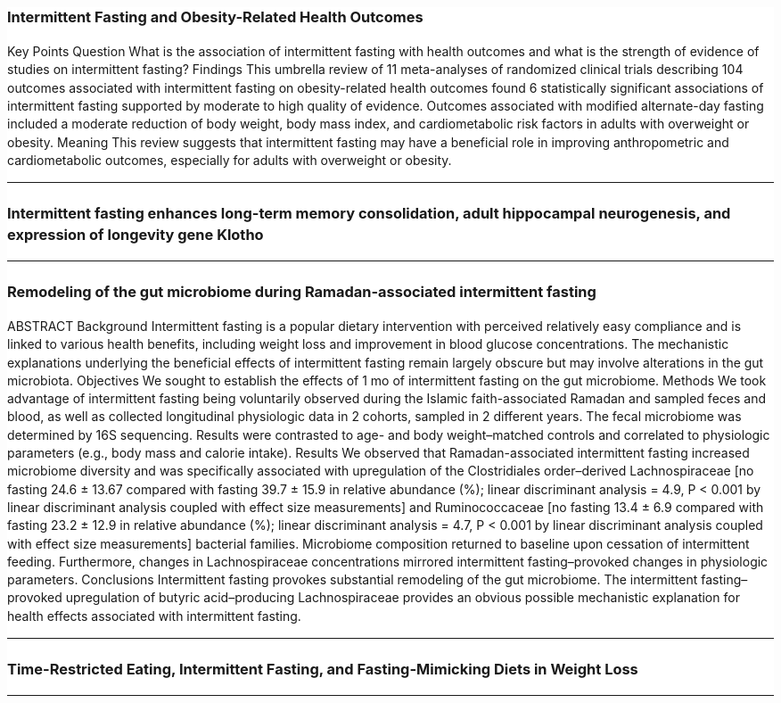 ### Intermittent Fasting and Obesity-Related Health Outcomes

Key Points Question What is the association of intermittent fasting with health outcomes and what is the strength of evidence of studies on intermittent fasting? Findings This umbrella review of 11 meta-analyses of randomized clinical trials describing 104 outcomes associated with intermittent fasting on obesity-related health outcomes found 6 statistically significant associations of intermittent fasting supported by moderate to high quality of evidence. Outcomes associated with modified alternate-day fasting included a moderate reduction of body weight, body mass index, and cardiometabolic risk factors in adults with overweight or obesity. Meaning This review suggests that intermittent fasting may have a beneficial role in improving anthropometric and cardiometabolic outcomes, especially for adults with overweight or obesity.

---

### Intermittent fasting enhances long-term memory consolidation, adult hippocampal neurogenesis, and expression of longevity gene Klotho

---

### Remodeling of the gut microbiome during Ramadan-associated intermittent fasting

ABSTRACT Background Intermittent fasting is a popular dietary intervention with perceived relatively easy compliance and is linked to various health benefits, including weight loss and improvement in blood glucose concentrations. The mechanistic explanations underlying the beneficial effects of intermittent fasting remain largely obscure but may involve alterations in the gut microbiota. Objectives We sought to establish the effects of 1 mo of intermittent fasting on the gut microbiome. Methods We took advantage of intermittent fasting being voluntarily observed during the Islamic faith-associated Ramadan and sampled feces and blood, as well as collected longitudinal physiologic data in 2 cohorts, sampled in 2 different years. The fecal microbiome was determined by 16S sequencing. Results were contrasted to age- and body weight–matched controls and correlated to physiologic parameters (e.g., body mass and calorie intake). Results We observed that Ramadan-associated intermittent fasting increased microbiome diversity and was specifically associated with upregulation of the Clostridiales order–derived Lachnospiraceae [no fasting 24.6 ± 13.67 compared with fasting 39.7 ± 15.9 in relative abundance (%); linear discriminant analysis = 4.9, P < 0.001 by linear discriminant analysis coupled with effect size measurements] and Ruminococcaceae [no fasting 13.4 ± 6.9 compared with fasting 23.2 ± 12.9 in relative abundance (%); linear discriminant analysis = 4.7, P < 0.001 by linear discriminant analysis coupled with effect size measurements] bacterial families. Microbiome composition returned to baseline upon cessation of intermittent feeding. Furthermore, changes in Lachnospiraceae concentrations mirrored intermittent fasting–provoked changes in physiologic parameters. Conclusions Intermittent fasting provokes substantial remodeling of the gut microbiome. The intermittent fasting–provoked upregulation of butyric acid–producing Lachnospiraceae provides an obvious possible mechanistic explanation for health effects associated with intermittent fasting.

---

### Time-Restricted Eating, Intermittent Fasting, and Fasting-Mimicking Diets in Weight Loss

---
